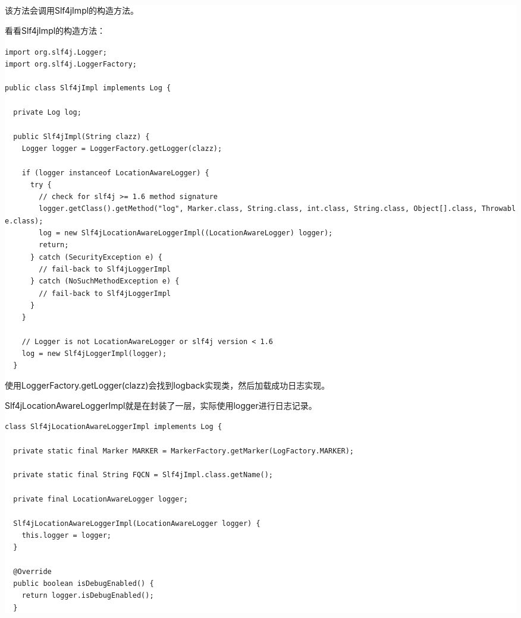 该方法会调用Slf4jImpl的构造方法。

看看Slf4jImpl的构造方法：
```
import org.slf4j.Logger;
import org.slf4j.LoggerFactory;

public class Slf4jImpl implements Log {

  private Log log;

  public Slf4jImpl(String clazz) {
    Logger logger = LoggerFactory.getLogger(clazz);

    if (logger instanceof LocationAwareLogger) {
      try {
        // check for slf4j >= 1.6 method signature
        logger.getClass().getMethod("log", Marker.class, String.class, int.class, String.class, Object[].class, Throwable.class);
        log = new Slf4jLocationAwareLoggerImpl((LocationAwareLogger) logger);
        return;
      } catch (SecurityException e) {
        // fail-back to Slf4jLoggerImpl
      } catch (NoSuchMethodException e) {
        // fail-back to Slf4jLoggerImpl
      }
    }

    // Logger is not LocationAwareLogger or slf4j version < 1.6
    log = new Slf4jLoggerImpl(logger);
  }
```

使用LoggerFactory.getLogger(clazz)会找到logback实现类，然后加载成功日志实现。


Slf4jLocationAwareLoggerImpl就是在封装了一层，实际使用logger进行日志记录。
```
class Slf4jLocationAwareLoggerImpl implements Log {
  
  private static final Marker MARKER = MarkerFactory.getMarker(LogFactory.MARKER);

  private static final String FQCN = Slf4jImpl.class.getName();

  private final LocationAwareLogger logger;

  Slf4jLocationAwareLoggerImpl(LocationAwareLogger logger) {
    this.logger = logger;
  }

  @Override
  public boolean isDebugEnabled() {
    return logger.isDebugEnabled();
  }
```
